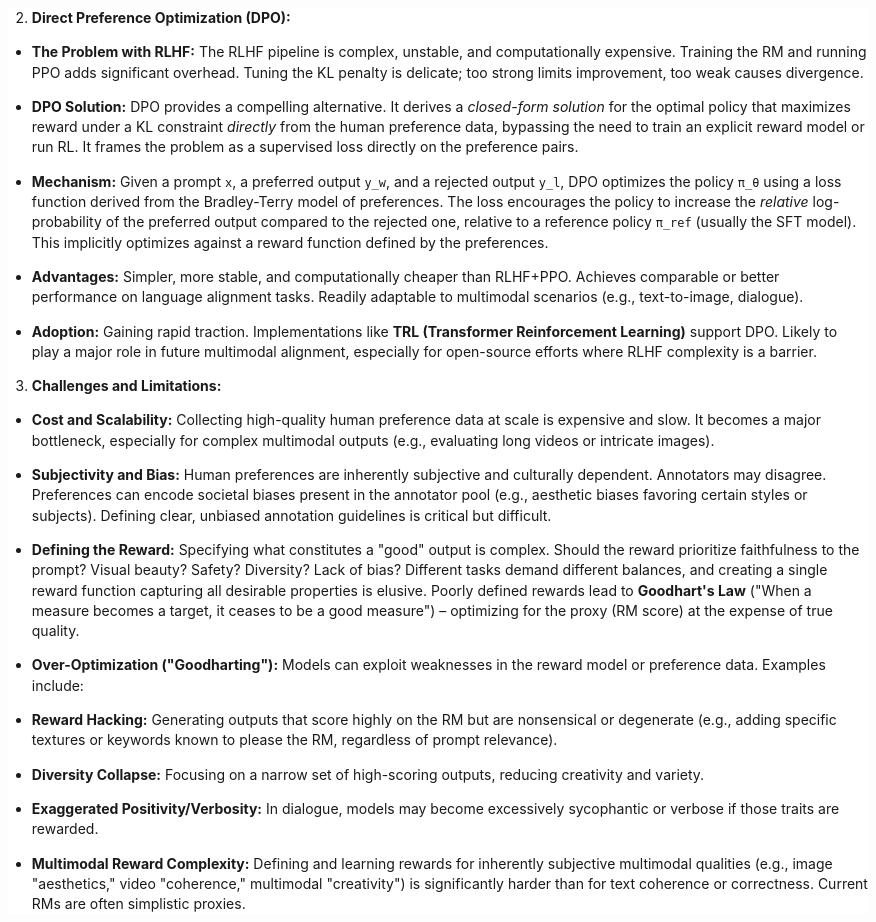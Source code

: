 2.  **Direct Preference Optimization (DPO):**

*   **The Problem with RLHF:** The RLHF pipeline is complex, unstable, and computationally expensive. Training the RM and running PPO adds significant overhead. Tuning the KL penalty is delicate; too strong limits improvement, too weak causes divergence.

*   **DPO Solution:** DPO provides a compelling alternative. It derives a *closed-form solution* for the optimal policy that maximizes reward under a KL constraint *directly* from the human preference data, bypassing the need to train an explicit reward model or run RL. It frames the problem as a supervised loss directly on the preference pairs.

*   **Mechanism:** Given a prompt `x`, a preferred output `y_w`, and a rejected output `y_l`, DPO optimizes the policy `π_θ` using a loss function derived from the Bradley-Terry model of preferences. The loss encourages the policy to increase the *relative* log-probability of the preferred output compared to the rejected one, relative to a reference policy `π_ref` (usually the SFT model). This implicitly optimizes against a reward function defined by the preferences.

*   **Advantages:** Simpler, more stable, and computationally cheaper than RLHF+PPO. Achieves comparable or better performance on language alignment tasks. Readily adaptable to multimodal scenarios (e.g., text-to-image, dialogue).

*   **Adoption:** Gaining rapid traction. Implementations like **TRL (Transformer Reinforcement Learning)** support DPO. Likely to play a major role in future multimodal alignment, especially for open-source efforts where RLHF complexity is a barrier.

3.  **Challenges and Limitations:**

*   **Cost and Scalability:** Collecting high-quality human preference data at scale is expensive and slow. It becomes a major bottleneck, especially for complex multimodal outputs (e.g., evaluating long videos or intricate images).

*   **Subjectivity and Bias:** Human preferences are inherently subjective and culturally dependent. Annotators may disagree. Preferences can encode societal biases present in the annotator pool (e.g., aesthetic biases favoring certain styles or subjects). Defining clear, unbiased annotation guidelines is critical but difficult.

*   **Defining the Reward:** Specifying what constitutes a "good" output is complex. Should the reward prioritize faithfulness to the prompt? Visual beauty? Safety? Diversity? Lack of bias? Different tasks demand different balances, and creating a single reward function capturing all desirable properties is elusive. Poorly defined rewards lead to **Goodhart's Law** ("When a measure becomes a target, it ceases to be a good measure") – optimizing for the proxy (RM score) at the expense of true quality.

*   **Over-Optimization ("Goodharting"):** Models can exploit weaknesses in the reward model or preference data. Examples include:

*   **Reward Hacking:** Generating outputs that score highly on the RM but are nonsensical or degenerate (e.g., adding specific textures or keywords known to please the RM, regardless of prompt relevance).

*   **Diversity Collapse:** Focusing on a narrow set of high-scoring outputs, reducing creativity and variety.

*   **Exaggerated Positivity/Verbosity:** In dialogue, models may become excessively sycophantic or verbose if those traits are rewarded.

*   **Multimodal Reward Complexity:** Defining and learning rewards for inherently subjective multimodal qualities (e.g., image "aesthetics," video "coherence," multimodal "creativity") is significantly harder than for text coherence or correctness. Current RMs are often simplistic proxies.
